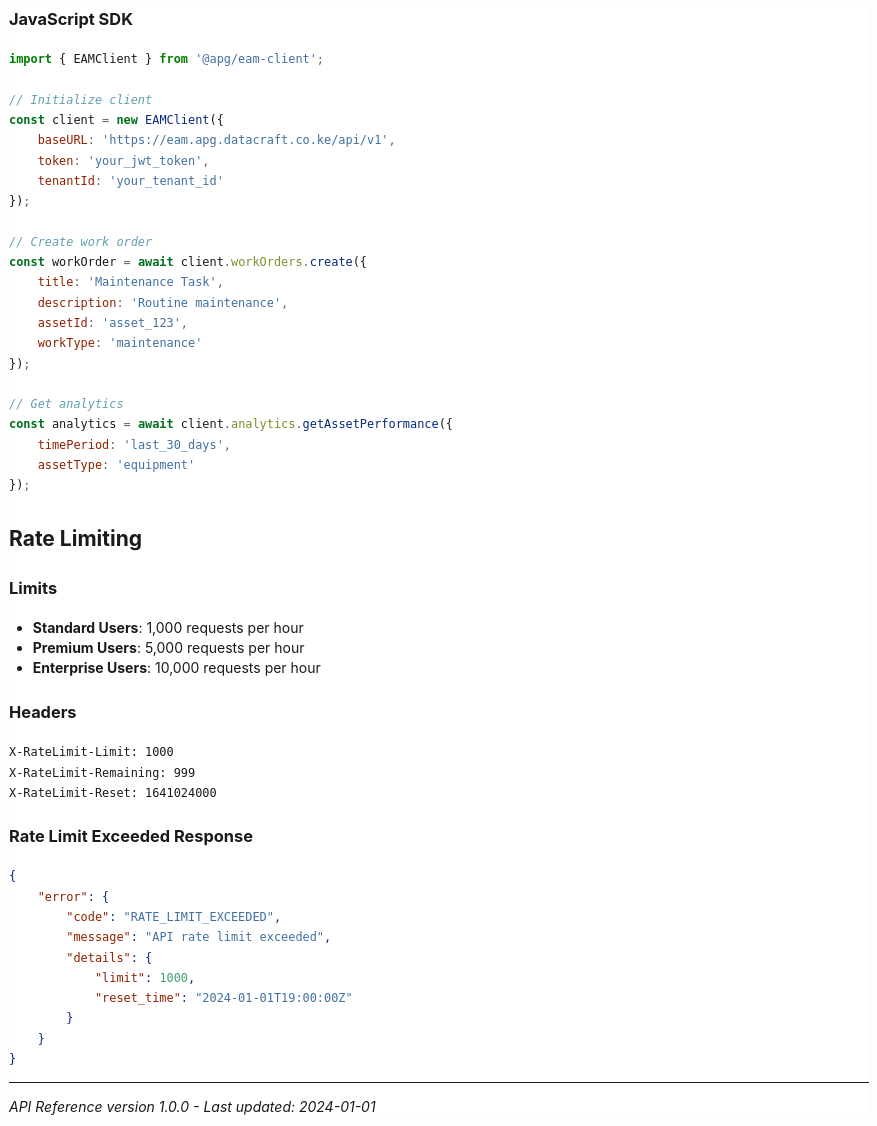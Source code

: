 ### JavaScript SDK

```javascript
import { EAMClient } from '@apg/eam-client';

// Initialize client
const client = new EAMClient({
    baseURL: 'https://eam.apg.datacraft.co.ke/api/v1',
    token: 'your_jwt_token',
    tenantId: 'your_tenant_id'
});

// Create work order
const workOrder = await client.workOrders.create({
    title: 'Maintenance Task',
    description: 'Routine maintenance',
    assetId: 'asset_123',
    workType: 'maintenance'
});

// Get analytics
const analytics = await client.analytics.getAssetPerformance({
    timePeriod: 'last_30_days',
    assetType: 'equipment'
});
```

## Rate Limiting

### Limits

- **Standard Users**: 1,000 requests per hour
- **Premium Users**: 5,000 requests per hour
- **Enterprise Users**: 10,000 requests per hour

### Headers

```http
X-RateLimit-Limit: 1000
X-RateLimit-Remaining: 999
X-RateLimit-Reset: 1641024000
```

### Rate Limit Exceeded Response

```json
{
    "error": {
        "code": "RATE_LIMIT_EXCEEDED",
        "message": "API rate limit exceeded",
        "details": {
            "limit": 1000,
            "reset_time": "2024-01-01T19:00:00Z"
        }
    }
}
```

---

*API Reference version 1.0.0 - Last updated: 2024-01-01*